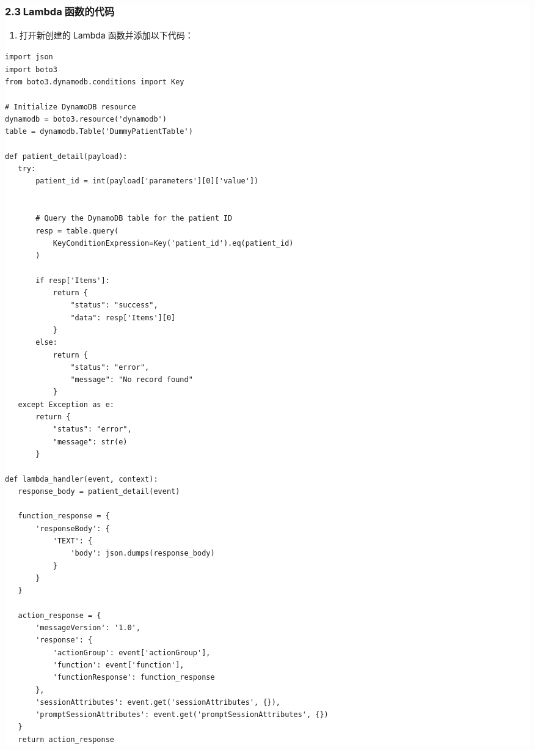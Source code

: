 ### **2.3 Lambda 函数的代码**

1.  打开新创建的 Lambda 函数并添加以下代码：

```
import json
import boto3
from boto3.dynamodb.conditions import Key

# Initialize DynamoDB resource
dynamodb = boto3.resource('dynamodb')
table = dynamodb.Table('DummyPatientTable') 

def patient_detail(payload):
   try:
       patient_id = int(payload['parameters'][0]['value'])


       # Query the DynamoDB table for the patient ID
       resp = table.query(
           KeyConditionExpression=Key('patient_id').eq(patient_id)
       )

       if resp['Items']:
           return {
               "status": "success",
               "data": resp['Items'][0]
           }
       else:
           return {
               "status": "error",
               "message": "No record found"
           }
   except Exception as e:
       return {
           "status": "error",
           "message": str(e)
       }

def lambda_handler(event, context):
   response_body = patient_detail(event)

   function_response = {
       'responseBody': {
           'TEXT': {
               'body': json.dumps(response_body)
           }
       }
   }

   action_response = {
       'messageVersion': '1.0',
       'response': {
           'actionGroup': event['actionGroup'],
           'function': event['function'],
           'functionResponse': function_response
       },
       'sessionAttributes': event.get('sessionAttributes', {}),
       'promptSessionAttributes': event.get('promptSessionAttributes', {})
   }
   return action_response
```
